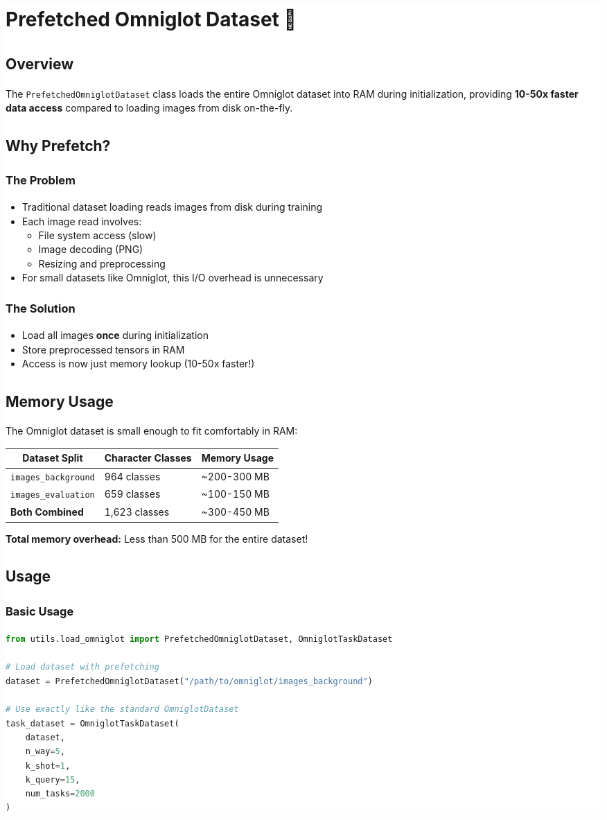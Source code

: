 # Prefetched Omniglot Dataset 🚀

## Overview

The `PrefetchedOmniglotDataset` class loads the entire Omniglot dataset into RAM during initialization, providing **10-50x faster data access** compared to loading images from disk on-the-fly.

## Why Prefetch?

### The Problem
- Traditional dataset loading reads images from disk during training
- Each image read involves:
  - File system access (slow)
  - Image decoding (PNG)
  - Resizing and preprocessing
- For small datasets like Omniglot, this I/O overhead is unnecessary

### The Solution
- Load all images **once** during initialization
- Store preprocessed tensors in RAM
- Access is now just memory lookup (10-50x faster!)

## Memory Usage

The Omniglot dataset is small enough to fit comfortably in RAM:

| Dataset Split | Character Classes | Memory Usage |
|--------------|------------------|--------------|
| `images_background` | 964 classes | ~200-300 MB |
| `images_evaluation` | 659 classes | ~100-150 MB |
| **Both Combined** | 1,623 classes | ~300-450 MB |

**Total memory overhead:** Less than 500 MB for the entire dataset!

## Usage

### Basic Usage

```python
from utils.load_omniglot import PrefetchedOmniglotDataset, OmniglotTaskDataset

# Load dataset with prefetching
dataset = PrefetchedOmniglotDataset("/path/to/omniglot/images_background")

# Use exactly like the standard OmniglotDataset
task_dataset = OmniglotTaskDataset(
    dataset, 
    n_way=5, 
    k_shot=1, 
    k_query=15,
    num_tasks=2000
)
```
